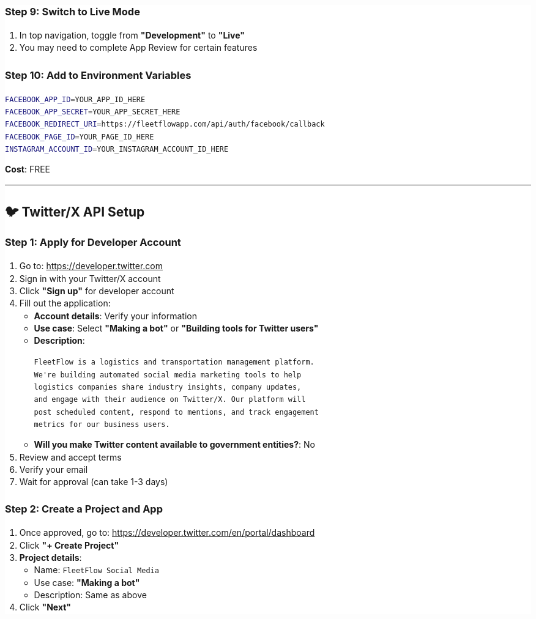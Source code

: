 ### Step 9: Switch to Live Mode

1. In top navigation, toggle from **"Development"** to **"Live"**
2. You may need to complete App Review for certain features

### Step 10: Add to Environment Variables

```bash
FACEBOOK_APP_ID=YOUR_APP_ID_HERE
FACEBOOK_APP_SECRET=YOUR_APP_SECRET_HERE
FACEBOOK_REDIRECT_URI=https://fleetflowapp.com/api/auth/facebook/callback
FACEBOOK_PAGE_ID=YOUR_PAGE_ID_HERE
INSTAGRAM_ACCOUNT_ID=YOUR_INSTAGRAM_ACCOUNT_ID_HERE
```

**Cost**: FREE

---

## 🐦 Twitter/X API Setup

### Step 1: Apply for Developer Account

1. Go to: https://developer.twitter.com
2. Sign in with your Twitter/X account
3. Click **"Sign up"** for developer account
4. Fill out the application:
   - **Account details**: Verify your information
   - **Use case**: Select **"Making a bot"** or **"Building tools for Twitter users"**
   - **Description**:
     ```
     FleetFlow is a logistics and transportation management platform.
     We're building automated social media marketing tools to help
     logistics companies share industry insights, company updates,
     and engage with their audience on Twitter/X. Our platform will
     post scheduled content, respond to mentions, and track engagement
     metrics for our business users.
     ```
   - **Will you make Twitter content available to government entities?**: No
5. Review and accept terms
6. Verify your email
7. Wait for approval (can take 1-3 days)

### Step 2: Create a Project and App

1. Once approved, go to: https://developer.twitter.com/en/portal/dashboard
2. Click **"+ Create Project"**
3. **Project details**:
   - Name: `FleetFlow Social Media`
   - Use case: **"Making a bot"**
   - Description: Same as above
4. Click **"Next"**
